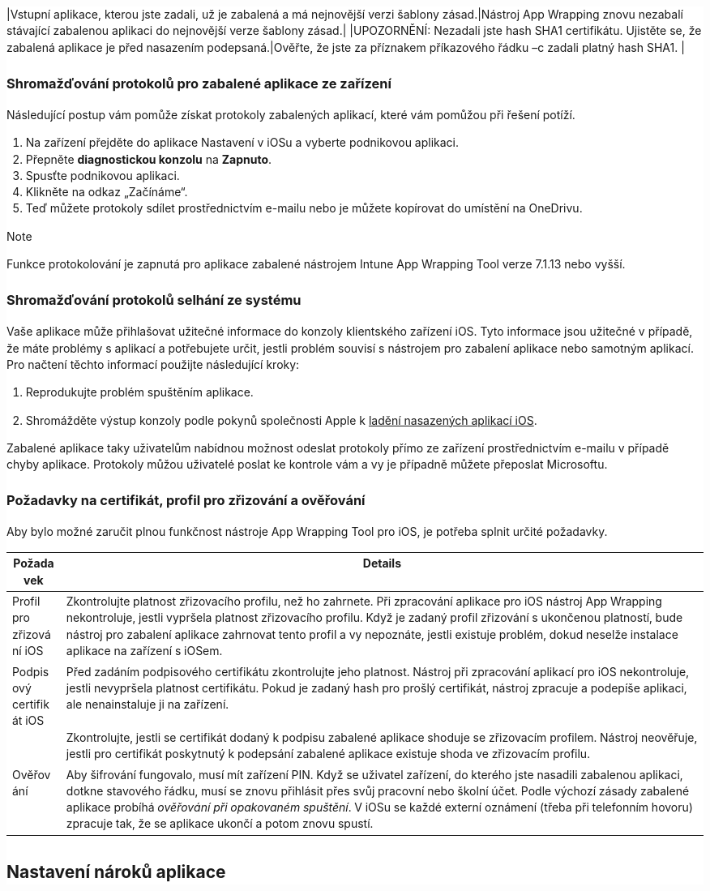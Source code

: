 |Vstupní aplikace, kterou jste zadali, už je zabalená a má nejnovější verzi šablony zásad.|Nástroj App Wrapping znovu nezabalí stávající zabalenou aplikaci do nejnovější verze šablony zásad.|
|UPOZORNĚNÍ: Nezadali jste hash SHA1 certifikátu. Ujistěte se, že zabalená aplikace je před nasazením podepsaná.|Ověřte, že jste za příznakem příkazového řádku –c zadali platný hash SHA1. |

### <a name="collecting-logs-for-your-wrapped-applications-from-the-device"></a>Shromažďování protokolů pro zabalené aplikace ze zařízení
Následující postup vám pomůže získat protokoly zabalených aplikací, které vám pomůžou při řešení potíží.

1. Na zařízení přejděte do aplikace Nastavení v iOSu a vyberte podnikovou aplikaci.
2. Přepněte **diagnostickou konzolu** na **Zapnuto**.
3. Spusťte podnikovou aplikaci.
4. Klikněte na odkaz „Začínáme“.
5. Teď můžete protokoly sdílet prostřednictvím e-mailu nebo je můžete kopírovat do umístění na OneDrivu.

> [!NOTE]
> Funkce protokolování je zapnutá pro aplikace zabalené nástrojem Intune App Wrapping Tool verze 7.1.13 nebo vyšší.

### <a name="collecting-crash-logs-from-the-system"></a>Shromažďování protokolů selhání ze systému

Vaše aplikace může přihlašovat užitečné informace do konzoly klientského zařízení iOS. Tyto informace jsou užitečné v případě, že máte problémy s aplikací a potřebujete určit, jestli problém souvisí s nástrojem pro zabalení aplikace nebo samotným aplikací. Pro načtení těchto informací použijte následující kroky:

1. Reprodukujte problém spuštěním aplikace.

2. Shromážděte výstup konzoly podle pokynů společnosti Apple k [ladění nasazených aplikací iOS](https://developer.apple.com/library/ios/qa/qa1747/_index.html).

Zabalené aplikace taky uživatelům nabídnou možnost odeslat protokoly přímo ze zařízení prostřednictvím e-mailu v případě chyby aplikace. Protokoly můžou uživatelé poslat ke kontrole vám a vy je případně můžete přeposlat Microsoftu.

### <a name="certificate-provisioning-profile-and-authentication-requirements"></a>Požadavky na certifikát, profil pro zřizování a ověřování

Aby bylo možné zaručit plnou funkčnost nástroje App Wrapping Tool pro iOS, je potřeba splnit určité požadavky.

|Požadavek|Details|
|---------------|-----------|
|Profil pro zřizování iOS|Zkontrolujte platnost zřizovacího profilu, než ho zahrnete. Při zpracování aplikace pro iOS nástroj App Wrapping nekontroluje, jestli vypršela platnost zřizovacího profilu. Když je zadaný profil zřizování s ukončenou platností, bude nástroj pro zabalení aplikace zahrnovat tento profil a vy nepoznáte, jestli existuje problém, dokud neselže instalace aplikace na zařízení s iOSem.|
|Podpisový certifikát iOS|Před zadáním podpisového certifikátu zkontrolujte jeho platnost. Nástroj při zpracování aplikací pro iOS nekontroluje, jestli nevypršela platnost certifikátu. Pokud je zadaný hash pro prošlý certifikát, nástroj zpracuje a podepíše aplikaci, ale nenainstaluje ji na zařízení.<br /><br />Zkontrolujte, jestli se certifikát dodaný k podpisu zabalené aplikace shoduje se zřizovacím profilem. Nástroj neověřuje, jestli pro certifikát poskytnutý k podepsání zabalené aplikace existuje shoda ve zřizovacím profilu.|
|Ověřování|Aby šifrování fungovalo, musí mít zařízení PIN. Když se uživatel zařízení, do kterého jste nasadili zabalenou aplikaci, dotkne stavového řádku, musí se znovu přihlásit přes svůj pracovní nebo školní účet. Podle výchozí zásady zabalené aplikace probíhá *ověřování při opakovaném spuštění*. V iOSu se každé externí oznámení (třeba při telefonním hovoru) zpracuje tak, že se aplikace ukončí a potom znovu spustí.

## <a name="setting-app-entitlements"></a>Nastavení nároků aplikace
